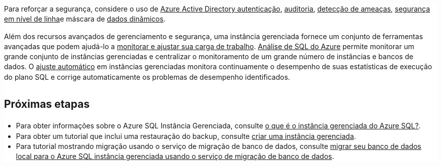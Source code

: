 Para reforçar a segurança, considere o uso de [Azure Active Directory autenticação](../database/security-overview.md), [auditoria](auditing-configure.md), [detecção de ameaças](../database/azure-defender-for-sql.md), [segurança em nível de linha](/sql/relational-databases/security/row-level-security)e máscara de [dados dinâmicos](/sql/relational-databases/security/dynamic-data-masking).

Além dos recursos avançados de gerenciamento e segurança, uma instância gerenciada fornece um conjunto de ferramentas avançadas que podem ajudá-lo a [monitorar e ajustar sua carga de trabalho](../database/monitor-tune-overview.md). [Análise de SQL do Azure](../../azure-monitor/insights/azure-sql.md) permite monitorar um grande conjunto de instâncias gerenciadas e centralizar o monitoramento de um grande número de instâncias e bancos de dados. O [ajuste automático](/sql/relational-databases/automatic-tuning/automatic-tuning#automatic-plan-correction) em instâncias gerenciadas monitora continuamente o desempenho de suas estatísticas de execução do plano SQL e corrige automaticamente os problemas de desempenho identificados.

## <a name="next-steps"></a>Próximas etapas

- Para obter informações sobre o Azure SQL Instância Gerenciada, consulte [o que é o instância gerenciada do Azure SQL?](sql-managed-instance-paas-overview.md).
- Para obter um tutorial que inclui uma restauração do backup, consulte [criar uma instância gerenciada](instance-create-quickstart.md).
- Para tutorial mostrando migração usando o serviço de migração de banco de dados, consulte [migrar seu banco de dados local para o Azure SQL instância gerenciada usando o serviço de migração de banco de dados](../../dms/tutorial-sql-server-to-managed-instance.md).
